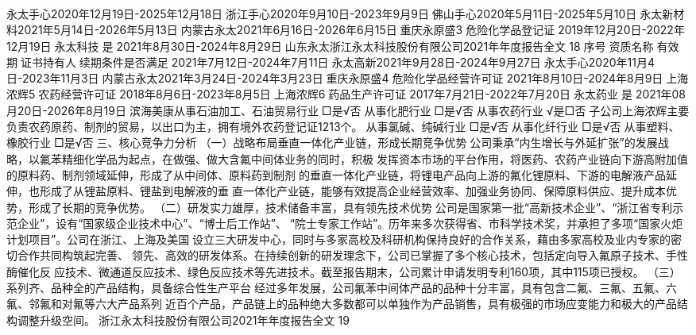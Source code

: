 永太手心2020年12月19日-2025年12月18日
浙江手心2020年9月10日-2023年9月9日
佛山手心2020年5月11日-2025年5月10日
永太新材料2021年5月14日-2026年5月13日
内蒙古永太2021年6月16日-2026年6月15日
重庆永原盛3
危险化学品登记证
2019年12月20日-2022年12月19日
永太科技
是
2021年8月30日-2024年8月29日
山东永太浙江永太科技股份有限公司2021年年度报告全文
18
序号
资质名称
有效期
证书持有人
续期条件是否满足
2021年7月12日-2024年7月11日
永太高新2021年9月28日-2024年9月27日
永太手心2020年11月4日-2023年11月3日
内蒙古永太2021年3月24日-2024年3月23日
重庆永原盛4
危险化学品经营许可证
2021年8月10日-2024年8月9日
上海浓辉5
农药经营许可证
2018年8月6日-2023年8月5日
上海浓辉6
药品生产许可证
2017年7月21日-2022年7月20日
永太药业
是
2021年08月20日-2026年8月19日
滨海美康从事石油加工、石油贸易行业
□是√否
从事化肥行业
□是√否
从事农药行业
√是□否
子公司上海浓辉主要负责农药原药、制剂的贸易，以出口为主，拥有境外农药登记证1213个。
从事氯碱、纯碱行业
□是√否
从事化纤行业
□是√否
从事塑料、橡胶行业
□是√否
三、核心竞争力分析
（一）战略布局垂直一体化产业链，形成长期竞争优势
公司秉承“内生增长与外延扩张”的发展战略，以氟苯精细化学品为起点，在做强、做大含氟中间体业务的同时，积极
发挥资本市场的平台作用，将医药、农药产业链向下游高附加值的原料药、制剂领域延伸，形成了从中间体、原料药到制剂
的垂直一体化产业链，将锂电产品向上游的氟化锂原料、下游的电解液产品延伸，也形成了从锂盐原料、锂盐到电解液的垂
直一体化产业链，能够有效提高企业经营效率、加强业务协同、保障原料供应、提升成本优势，形成了长期的竞争优势。
（二）研发实力雄厚，技术储备丰富，具有领先技术优势
公司是国家第一批“高新技术企业”、“浙江省专利示范企业”，设有“国家级企业技术中心”、“博士后工作站”、
“院士专家工作站”。历年来多次获得省、市科学技术奖，并承担了多项“国家火炬计划项目”。公司在浙江、上海及美国
设立三大研发中心，同时与多家高校及科研机构保持良好的合作关系，藉由多家高校及业内专家的密切合作共同构筑起完善、
领先、高效的研发体系。在持续创新的研发理念下，公司已掌握了多个核心技术，包括定向导入氟原子技术、手性酶催化反
应技术、微通道反应技术、绿色反应技术等先进技术。截至报告期末，公司累计申请发明专利160项，其中115项已授权。
（三）系列齐、品种全的产品结构，具备综合性生产平台
经过多年发展，公司氟苯中间体产品的品种十分丰富，具有包含二氟、三氟、五氟、六氟、邻氟和对氟等六大产品系列
近百个产品，产品链上的品种绝大多数都可以单独作为产品销售，具有极强的市场应变能力和极大的产品结构调整升级空间。
浙江永太科技股份有限公司2021年年度报告全文
19